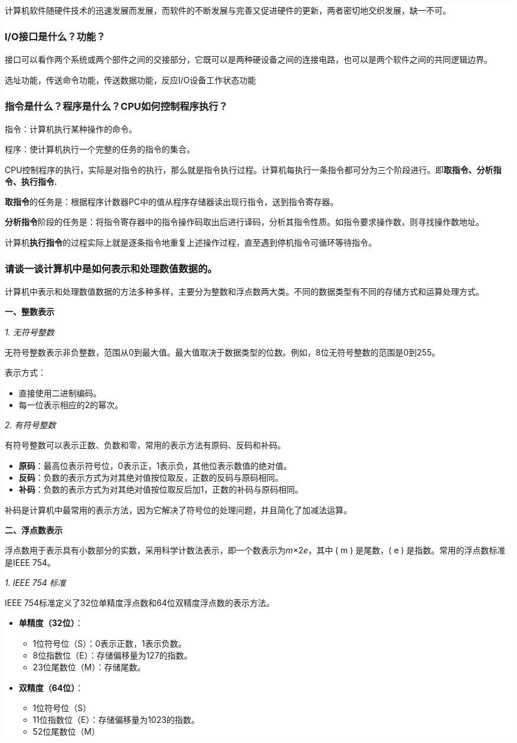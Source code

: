 计算机软件随硬件技术的迅速发展而发展，而软件的不断发展与完善又促进硬件的更新，两者密切地交织发展，缺一不可。

### I/O接口是什么？功能？

接口可以看作两个系统或两个部件之间的交接部分，它既可以是两种硬设备之间的连接电路，也可以是两个软件之间的共同逻辑边界。

选址功能，传送命令功能，传送数据功能，反应I/O设备工作状态功能

### 指令是什么？程序是什么？CPU如何控制程序执行？

指令：计算机执行某种操作的命令。

程序：使计算机执行一个完整的任务的指令的集合。

CPU控制程序的执行，实际是对指令的执行，那么就是指令执行过程。计算机每执行一条指令都可分为三个阶段进行。即**取指令、分析指令、执行指令.**

**取指令**的任务是：根据程序计数器PC中的值从程序存储器读出现行指令，送到指令寄存器。

**分析指令**阶段的任务是：将指令寄存器中的指令操作码取出后进行译码，分析其指令性质。如指令要求操作数，则寻找操作数地址。

计算机**执行指令**的过程实际上就是逐条指令地重复上述操作过程，直至遇到停机指令可循环等待指令。

### 请谈一谈计算机中是如何表示和处理数值数据的。

计算机中表示和处理数值数据的方法多种多样，主要分为整数和浮点数两大类。不同的数据类型有不同的存储方式和运算处理方式。

**一、整数表示**

*1. 无符号整数*

无符号整数表示非负整数，范围从0到最大值。最大值取决于数据类型的位数。例如，8位无符号整数的范围是0到255。

表示方式：

- 直接使用二进制编码。
- 每一位表示相应的2的幂次。

*2. 有符号整数*

有符号整数可以表示正数、负数和零，常用的表示方法有原码、反码和补码。

- **原码**：最高位表示符号位，0表示正，1表示负，其他位表示数值的绝对值。
- **反码**：负数的表示方式为对其绝对值按位取反，正数的反码与原码相同。
- **补码**：负数的表示方式为对其绝对值按位取反后加1，正数的补码与原码相同。

补码是计算机中最常用的表示方法，因为它解决了符号位的处理问题，并且简化了加减法运算。

**二、浮点数表示**

浮点数用于表示具有小数部分的实数，采用科学计数法表示，即一个数表示为*m*×2*e*，其中 \( m \) 是尾数，\( e \) 是指数。常用的浮点数标准是IEEE 754。

*1. IEEE 754 标准*

IEEE 754标准定义了32位单精度浮点数和64位双精度浮点数的表示方法。

- **单精度（32位）**：
  - 1位符号位（S）：0表示正数，1表示负数。
  - 8位指数位（E）：存储偏移量为127的指数。
  - 23位尾数位（M）：存储尾数。

- **双精度（64位）**：
  - 1位符号位（S）
  - 11位指数位（E）：存储偏移量为1023的指数。
  - 52位尾数位（M）
